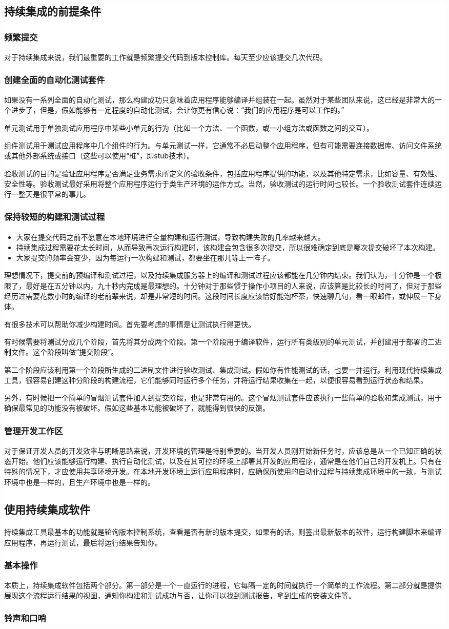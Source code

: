 ## 持续集成的前提条件

### 频繁提交

​	对于持续集成来说，我们最重要的工作就是频繁提交代码到版本控制库。每天至少应该提交几次代码。

### 创建全面的自动化测试套件

​	如果没有一系列全面的自动化测试，那么构建成功只意味着应用程序能够编译并组装在一起。虽然对于某些团队来说，这已经是非常大的一个进步了，但是，假如能够有一定程度的自动化测试，会让你更有信心说：“我们的应用程序是可以工作的。”

​	单元测试用于单独测试应用程序中某些小单元的行为（比如一个方法、一个函数，或一小组方法或函数之间的交互）。

​	组件测试用于测试应用程序中几个组件的行为。与单元测试一样，它通常不必启动整个应用程序，但有可能需要连接数据库、访问文件系统或其他外部系统或接口（这些可以使用“桩”，即stub技术）。

​	验收测试的目的是验证应用程序是否满足业务需求所定义的验收条件，包括应用程序提供的功能，以及其他特定需求，比如容量、有效性、安全性等。验收测试最好采用将整个应用程序运行于类生产环境的运作方式。当然，验收测试的运行时间也较长。一个验收测试套件连续运行一整天是很平常的事儿。

###  保持较短的构建和测试过程

* 大家在提交代码之前不愿意在本地环境进行全量构建和运行测试，导致构建失败的几率越来越大。
* 持续集成过程需要花太长时间，从而导致再次运行构建时，该构建会包含很多次提交，所以很难确定到底是哪次提交破坏了本次构建。
* 大家提交的频率会变少，因为每运行一次构建和测试，都要坐在那儿等上一阵子。



​	理想情况下，提交前的预编译和测试过程，以及持续集成服务器上的编译和测试过程应该都能在几分钟内结束。我们认为，十分钟是一个极限了，最好是在五分钟以内，九十秒内完成是最理想的。十分钟对于那些惯于操作小项目的人来说，应该算是比较长的时间了，但对于那些经历过需要花数小时的编译的老前辈来说，却是非常短的时间。这段时间长度应该恰好能泡杯茶，快速聊几句，看一眼邮件，或伸展一下身体。

​	有很多技术可以帮助你减少构建时间。首先要考虑的事情是让测试执行得更快。

​	有时候需要将测试分成几个阶段，首先将其分成两个阶段。第一个阶段用于编译软件，运行所有类级别的单元测试，并创建用于部署的二进制文件。这个阶段叫做“提交阶段”。

​	第二个阶段应该利用第一个阶段所生成的二进制文件进行验收测试、集成测试。假如你有性能测试的话，也要一并运行。利用现代持续集成工具，很容易创建这种分阶段的构建流程，它们能够同时运行多个任务，并将运行结果收集在一起，以便很容易看到运行状态和结果。

​	另外，有时候把一个简单的冒烟测试套件加入到提交阶段，也是非常有用的。这个冒烟测试套件应该执行一些简单的验收和集成测试，用于确保最常见的功能没有被破坏。假如这些基本功能被破坏了，就能得到很快的反馈。

### 管理开发工作区

​	对于保证开发人员的开发效率与明晰思路来说，开发环境的管理是特别重要的。当开发人员刚开始新任务时，应该总是从一个已知正确的状态开始。他们应该能够运行构建、执行自动化测试，以及在其可控的环境上部署其开发的应用程序，通常是在他们自己的开发机上。只有在特殊的情况下，才应使用共享环境开发。在本地开发环境上运行应用程序时，应确保所使用的自动化过程与持续集成环境中的一致，与测试环境中也是一样的，且生产环境中也是一样的。

## 使用持续集成软件

​	持续集成工具最基本的功能就是轮询版本控制系统，查看是否有新的版本提交，如果有的话，则签出最新版本的软件，运行构建脚本来编译应用程序，再运行测试，最后将运行结果告知你。

### 基本操作

​	本质上，持续集成软件包括两个部分。第一部分是一个一直运行的进程，它每隔一定的时间就执行一个简单的工作流程。第二部分就是提供展现这个流程运行结果的视图，通知你构建和测试成功与否，让你可以找到测试报告，拿到生成的安装文件等。

### 铃声和口哨
